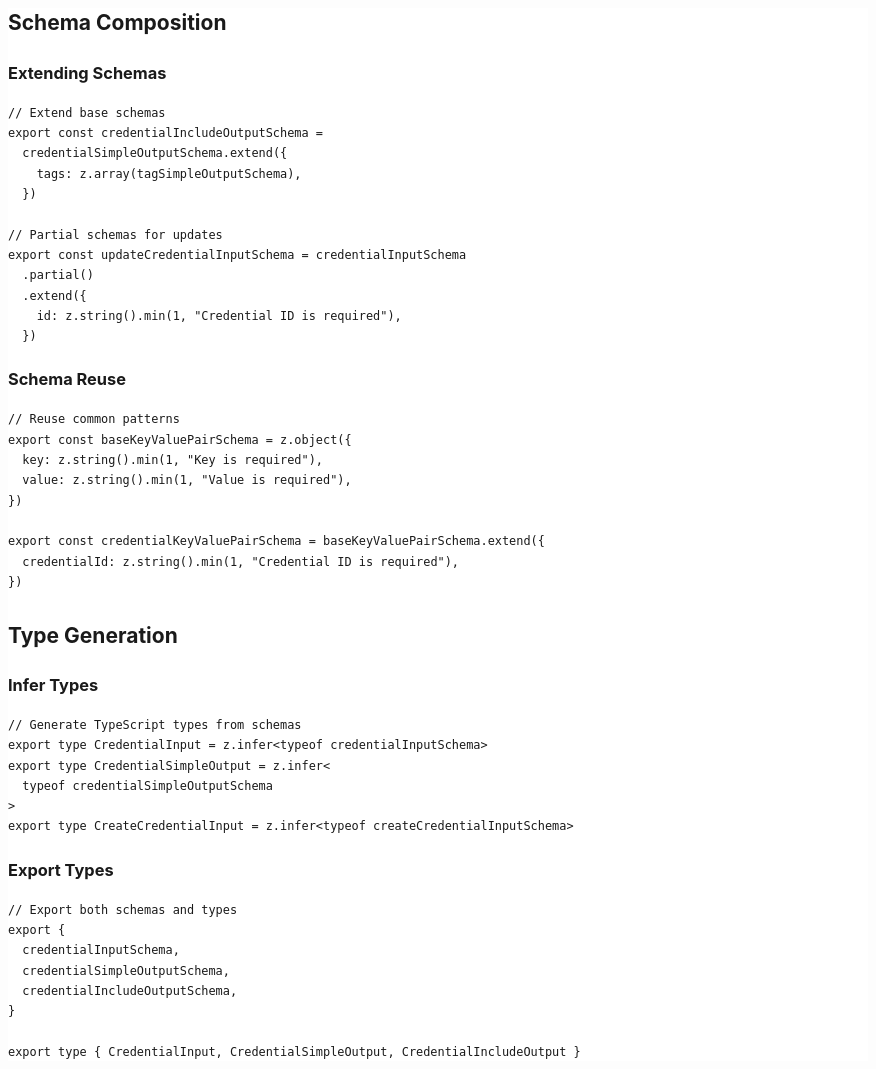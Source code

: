 ## Schema Composition

### Extending Schemas

```tsx
// Extend base schemas
export const credentialIncludeOutputSchema =
  credentialSimpleOutputSchema.extend({
    tags: z.array(tagSimpleOutputSchema),
  })

// Partial schemas for updates
export const updateCredentialInputSchema = credentialInputSchema
  .partial()
  .extend({
    id: z.string().min(1, "Credential ID is required"),
  })
```

### Schema Reuse

```tsx
// Reuse common patterns
export const baseKeyValuePairSchema = z.object({
  key: z.string().min(1, "Key is required"),
  value: z.string().min(1, "Value is required"),
})

export const credentialKeyValuePairSchema = baseKeyValuePairSchema.extend({
  credentialId: z.string().min(1, "Credential ID is required"),
})
```

## Type Generation

### Infer Types

```tsx
// Generate TypeScript types from schemas
export type CredentialInput = z.infer<typeof credentialInputSchema>
export type CredentialSimpleOutput = z.infer<
  typeof credentialSimpleOutputSchema
>
export type CreateCredentialInput = z.infer<typeof createCredentialInputSchema>
```

### Export Types

```tsx
// Export both schemas and types
export {
  credentialInputSchema,
  credentialSimpleOutputSchema,
  credentialIncludeOutputSchema,
}

export type { CredentialInput, CredentialSimpleOutput, CredentialIncludeOutput }
```
